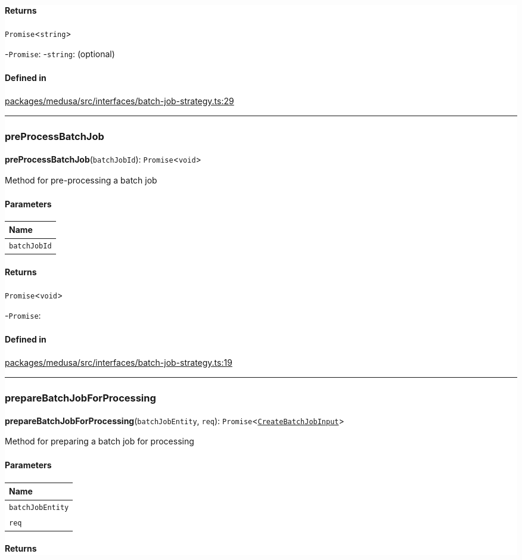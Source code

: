 #### Returns

`Promise`<`string`\>

-`Promise`: 
	-`string`: (optional) 

#### Defined in

[packages/medusa/src/interfaces/batch-job-strategy.ts:29](https://github.com/medusajs/medusa/blob/3d9f5ae63/packages/medusa/src/interfaces/batch-job-strategy.ts#L29)

___

### preProcessBatchJob

**preProcessBatchJob**(`batchJobId`): `Promise`<`void`\>

Method for pre-processing a batch job

#### Parameters

| Name |
| :------ |
| `batchJobId` | `string` |

#### Returns

`Promise`<`void`\>

-`Promise`: 

#### Defined in

[packages/medusa/src/interfaces/batch-job-strategy.ts:19](https://github.com/medusajs/medusa/blob/3d9f5ae63/packages/medusa/src/interfaces/batch-job-strategy.ts#L19)

___

### prepareBatchJobForProcessing

**prepareBatchJobForProcessing**(`batchJobEntity`, `req`): `Promise`<[`CreateBatchJobInput`](../types/CreateBatchJobInput.md)\>

Method for preparing a batch job for processing

#### Parameters

| Name |
| :------ |
| `batchJobEntity` | [`CreateBatchJobInput`](../types/CreateBatchJobInput.md) |
| `req` | `Request` |

#### Returns
